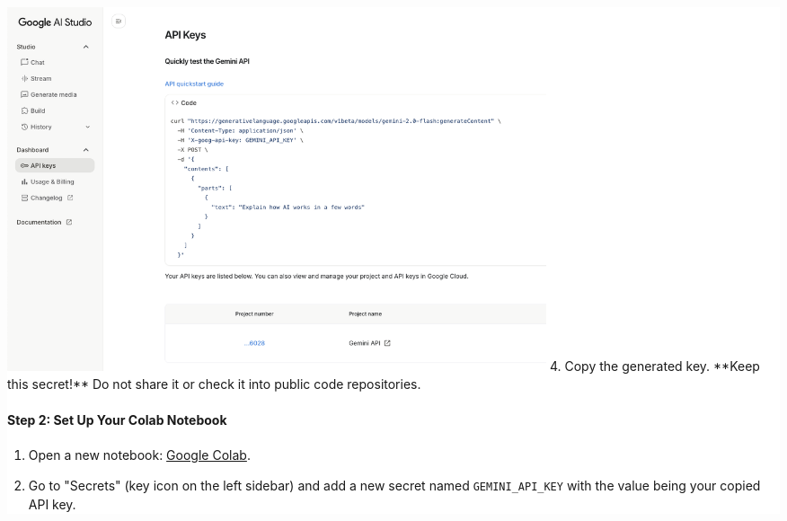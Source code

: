 <img src="../../shared_assets/visuals/images/gemini_api1.png" alt="Creating API in Google AI Studio" width="600"/>
4.  Copy the generated key. **Keep this secret!** Do not share it or check it into public code repositories.

#### Step 2: Set Up Your Colab Notebook
1.  Open a new notebook: [Google Colab](https://colab.research.google.com/).

2. Go to "Secrets" (key icon on the left sidebar) and add a new secret named `GEMINI_API_KEY` with the value being your copied API key.
